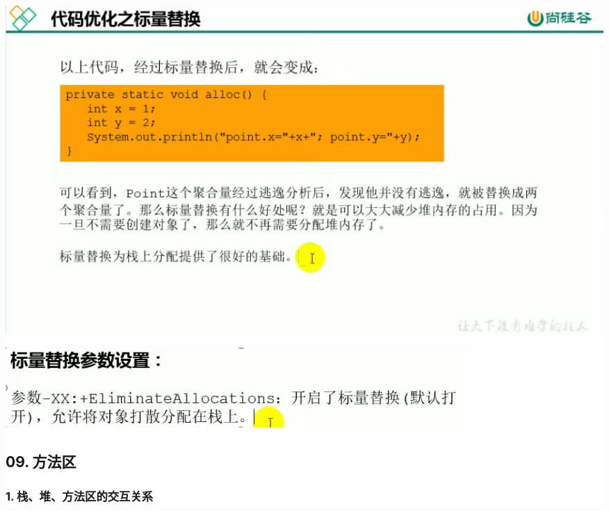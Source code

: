 ![1631522635999](.\images\1631522635999.png)

![1631522648665](.\images\1631522648665.png)

## 09. 方法区

### 1. 栈、堆、方法区的交互关系
